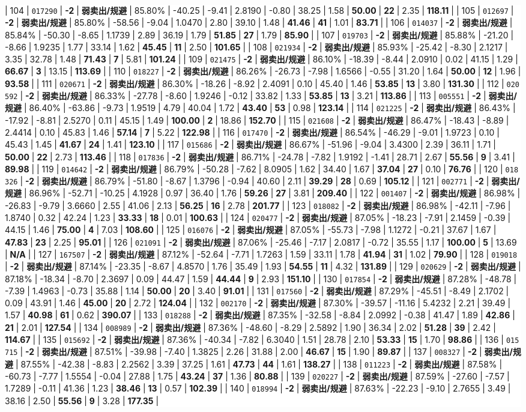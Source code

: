 | 104 | `017290` | **-2** | **弱卖出/规避** | 85.80% | -40.25 | -9.41 | 2.8190 | -0.80 | 38.25 | 1.58 | **50.00** | **22** | 2.35 | **118.11** |
| 105 | `012697` | **-2** | **弱卖出/规避** | 85.80% | -58.56 | -9.04 | 1.0470 | 2.80 | 39.10 | 1.48 | **41.46** | **41** | 1.01 | **83.71** |
| 106 | `014037` | **-2** | **弱卖出/规避** | 85.84% | -50.30 | -8.65 | 1.1739 | 2.89 | 36.19 | 1.79 | **51.85** | **27** | 1.79 | **85.90** |
| 107 | `019703` | **-2** | **弱卖出/规避** | 85.88% | -21.20 | -8.66 | 1.9235 | 1.77 | 33.14 | 1.62 | **45.45** | **11** | 2.50 | **101.65** |
| 108 | `021934` | **-2** | **弱卖出/规避** | 85.93% | -25.42 | -8.30 | 2.1217 | 3.35 | 32.78 | 1.48 | **71.43** | **7** | 5.81 | **101.24** |
| 109 | `021475` | **-2** | **弱卖出/规避** | 86.10% | -18.39 | -8.44 | 2.0910 | 0.02 | 41.15 | 1.29 | **66.67** | **3** | 13.15 | **113.69** |
| 110 | `018227` | **-2** | **弱卖出/规避** | 86.26% | -26.73 | -7.98 | 1.6566 | -0.55 | 31.20 | 1.64 | **50.00** | **12** | 1.96 | **93.58** |
| 111 | `020671` | **-2** | **弱卖出/规避** | 86.30% | -18.26 | -8.92 | 2.4091 | 0.10 | 45.40 | 1.46 | **53.85** | **13** | 3.80 | **131.30** |
| 112 | `020592` | **-2** | **弱卖出/规避** | 86.33% | -27.78 | -8.60 | 1.9246 | -0.12 | 33.82 | 1.33 | **53.85** | **13** | 3.21 | **113.86** |
| 113 | `005551` | **-2** | **弱卖出/规避** | 86.40% | -63.86 | -9.73 | 1.9519 | 4.79 | 40.04 | 1.72 | **43.40** | **53** | 0.98 | **123.14** |
| 114 | `021225` | **-2** | **弱卖出/规避** | 86.43% | -17.92 | -8.81 | 2.5270 | 0.11 | 45.15 | 1.49 | **100.00** | **2** | 18.86 | **152.70** |
| 115 | `021608` | **-2** | **弱卖出/规避** | 86.47% | -18.43 | -8.89 | 2.4414 | 0.10 | 45.83 | 1.46 | **57.14** | **7** | 5.22 | **122.98** |
| 116 | `017470` | **-2** | **弱卖出/规避** | 86.54% | -46.29 | -9.01 | 1.9723 | 0.10 | 45.43 | 1.45 | **41.67** | **24** | 1.41 | **123.10** |
| 117 | `015686` | **-2** | **弱卖出/规避** | 86.67% | -51.96 | -9.04 | 3.4300 | 2.39 | 36.11 | 1.71 | **50.00** | **22** | 2.73 | **113.46** |
| 118 | `017836` | **-2** | **弱卖出/规避** | 86.71% | -24.78 | -7.82 | 1.9192 | -1.41 | 28.71 | 2.67 | **55.56** | **9** | 3.41 | **89.98** |
| 119 | `014642` | **-2** | **弱卖出/规避** | 86.79% | -50.28 | -7.62 | 8.0905 | 1.62 | 34.40 | 1.67 | **37.04** | **27** | 0.10 | **76.76** |
| 120 | `018326` | **-2** | **弱卖出/规避** | 86.79% | -51.80 | -8.67 | 1.3796 | -0.94 | 40.60 | 2.11 | **39.29** | **28** | 0.69 | **105.12** |
| 121 | `002771` | **-2** | **弱卖出/规避** | 86.96% | -52.71 | -10.25 | 4.1928 | 0.97 | 36.40 | 1.76 | **59.26** | **27** | 3.81 | **209.40** |
| 122 | `001407` | **-2** | **弱卖出/规避** | 86.98% | -26.83 | -9.79 | 3.6660 | 2.55 | 41.06 | 2.13 | **56.25** | **16** | 2.78 | **201.77** |
| 123 | `018082` | **-2** | **弱卖出/规避** | 86.98% | -42.11 | -7.96 | 1.8740 | 0.32 | 42.24 | 1.23 | **33.33** | **18** | 0.01 | **100.63** |
| 124 | `020477` | **-2** | **弱卖出/规避** | 87.05% | -18.23 | -7.91 | 2.1459 | -0.39 | 44.15 | 1.46 | **75.00** | **4** | 7.03 | **108.60** |
| 125 | `016076` | **-2** | **弱卖出/规避** | 87.05% | -55.73 | -7.98 | 1.1272 | -0.21 | 37.67 | 1.67 | **47.83** | **23** | 2.25 | **95.01** |
| 126 | `021091` | **-2** | **弱卖出/规避** | 87.06% | -25.46 | -7.17 | 2.0817 | -0.72 | 35.55 | 1.17 | **100.00** | **5** | 13.69 | **N/A** |
| 127 | `167507` | **-2** | **弱卖出/规避** | 87.12% | -52.64 | -7.71 | 1.7263 | 1.59 | 33.11 | 1.78 | **41.94** | **31** | 1.02 | **79.90** |
| 128 | `019018` | **-2** | **弱卖出/规避** | 87.14% | -23.35 | -8.67 | 4.8570 | 1.76 | 35.49 | 1.93 | **54.55** | **11** | 4.32 | **131.89** |
| 129 | `020629` | **-2** | **弱卖出/规避** | 87.18% | -18.34 | -8.70 | 2.3697 | 0.09 | 44.47 | 1.59 | **44.44** | **9** | 2.93 | **151.10** |
| 130 | `017854` | **-2** | **弱卖出/规避** | 87.28% | -48.78 | -7.39 | 1.4963 | -0.73 | 35.88 | 1.14 | **50.00** | **20** | 3.40 | **91.01** |
| 131 | `017560` | **-2** | **弱卖出/规避** | 87.29% | -45.51 | -8.49 | 2.1702 | 0.09 | 43.91 | 1.46 | **45.00** | **20** | 2.72 | **124.04** |
| 132 | `002170` | **-2** | **弱卖出/规避** | 87.30% | -39.57 | -11.16 | 5.4232 | 2.21 | 39.49 | 1.57 | **40.98** | **61** | 0.62 | **390.07** |
| 133 | `018288` | **-2** | **弱卖出/规避** | 87.35% | -32.58 | -8.84 | 2.0992 | -0.38 | 41.47 | 1.89 | **42.86** | **21** | 2.01 | **127.54** |
| 134 | `008989` | **-2** | **弱卖出/规避** | 87.36% | -48.60 | -8.29 | 2.5892 | 1.90 | 36.34 | 2.02 | **51.28** | **39** | 2.42 | **114.67** |
| 135 | `015692` | **-2** | **弱卖出/规避** | 87.36% | -40.34 | -7.82 | 6.3040 | 1.51 | 28.78 | 2.10 | **53.33** | **15** | 1.70 | **98.86** |
| 136 | `015715` | **-2** | **弱卖出/规避** | 87.51% | -39.98 | -7.40 | 1.3825 | 2.26 | 31.88 | 2.00 | **46.67** | **15** | 1.90 | **89.87** |
| 137 | `008327` | **-2** | **弱卖出/规避** | 87.55% | -42.38 | -8.83 | 2.2562 | 3.39 | 37.25 | 1.61 | **47.73** | **44** | 1.61 | **138.27** |
| 138 | `011223` | **-2** | **弱卖出/规避** | 87.58% | -60.73 | -7.77 | 1.5554 | -0.04 | 27.88 | 1.75 | **43.24** | **37** | 1.36 | **80.88** |
| 139 | `020227` | **-2** | **弱卖出/规避** | 87.59% | -27.60 | -7.57 | 1.7289 | -0.11 | 41.36 | 1.23 | **38.46** | **13** | 0.57 | **102.39** |
| 140 | `018994` | **-2** | **弱卖出/规避** | 87.63% | -22.23 | -9.10 | 2.7655 | 3.49 | 38.16 | 2.50 | **55.56** | **9** | 3.28 | **177.35** |
